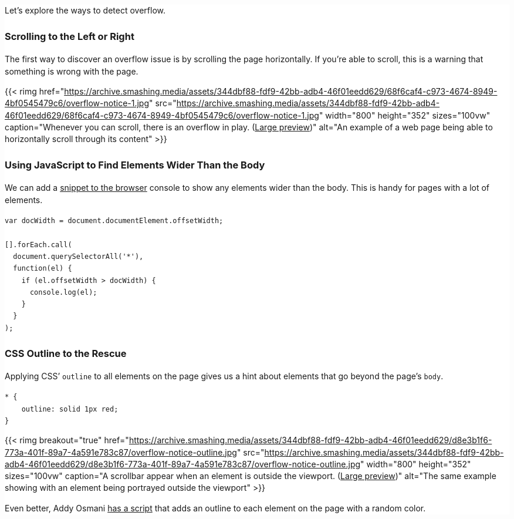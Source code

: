 Let’s explore the ways to detect overflow.

### Scrolling to the Left or Right

The first way to discover an overflow issue is by scrolling the page horizontally. If you’re able to scroll, this is a warning that something is wrong with the page.

{{< rimg href="https://archive.smashing.media/assets/344dbf88-fdf9-42bb-adb4-46f01eedd629/68f6caf4-c973-4674-8949-4bf0545479c6/overflow-notice-1.jpg" src="https://archive.smashing.media/assets/344dbf88-fdf9-42bb-adb4-46f01eedd629/68f6caf4-c973-4674-8949-4bf0545479c6/overflow-notice-1.jpg" width="800" height="352" sizes="100vw" caption="Whenever you can scroll, there is an overflow in play. (<a href='https://archive.smashing.media/assets/344dbf88-fdf9-42bb-adb4-46f01eedd629/68f6caf4-c973-4674-8949-4bf0545479c6/overflow-notice-1.jpg'>Large preview</a>)" alt="An example of a web page being able to horizontally scroll through its content" >}}

### Using JavaScript to Find Elements Wider Than the Body

We can add a [snippet to the browser](https://css-tricks.com/findingfixing-unintended-body-overflow/) console to show any elements wider than the body. This is handy for pages with a lot of elements.

<pre><code class="language-javascript">var docWidth = document.documentElement.offsetWidth;

[].forEach.call(
  document.querySelectorAll('&#42;'),
  function(el) {
    if (el.offsetWidth > docWidth) {
      console.log(el);
    }
  }
);
</code></pre>

### CSS Outline to the Rescue

Applying CSS’ `outline` to all elements on the page gives us a hint about elements that go beyond the page’s `body`.

<pre><code class="language-cs">* {
    outline: solid 1px red;
}
</code></pre>

{{< rimg breakout="true" href="https://archive.smashing.media/assets/344dbf88-fdf9-42bb-adb4-46f01eedd629/d8e3b1f6-773a-401f-89a7-4a591e783c87/overflow-notice-outline.jpg" src="https://archive.smashing.media/assets/344dbf88-fdf9-42bb-adb4-46f01eedd629/d8e3b1f6-773a-401f-89a7-4a591e783c87/overflow-notice-outline.jpg" width="800" height="352" sizes="100vw" caption="A scrollbar appear when an element is outside the viewport. (<a href='https://archive.smashing.media/assets/344dbf88-fdf9-42bb-adb4-46f01eedd629/d8e3b1f6-773a-401f-89a7-4a591e783c87/overflow-notice-outline.jpg'>Large preview</a>)" alt="The same example showing with an element being portrayed outside the viewport" >}}

Even better, Addy Osmani [has a script](https://gist.github.com/addyosmani/fd3999ea7fce242756b1) that adds an outline to each element on the page with a random color.

<div class="break-out">
